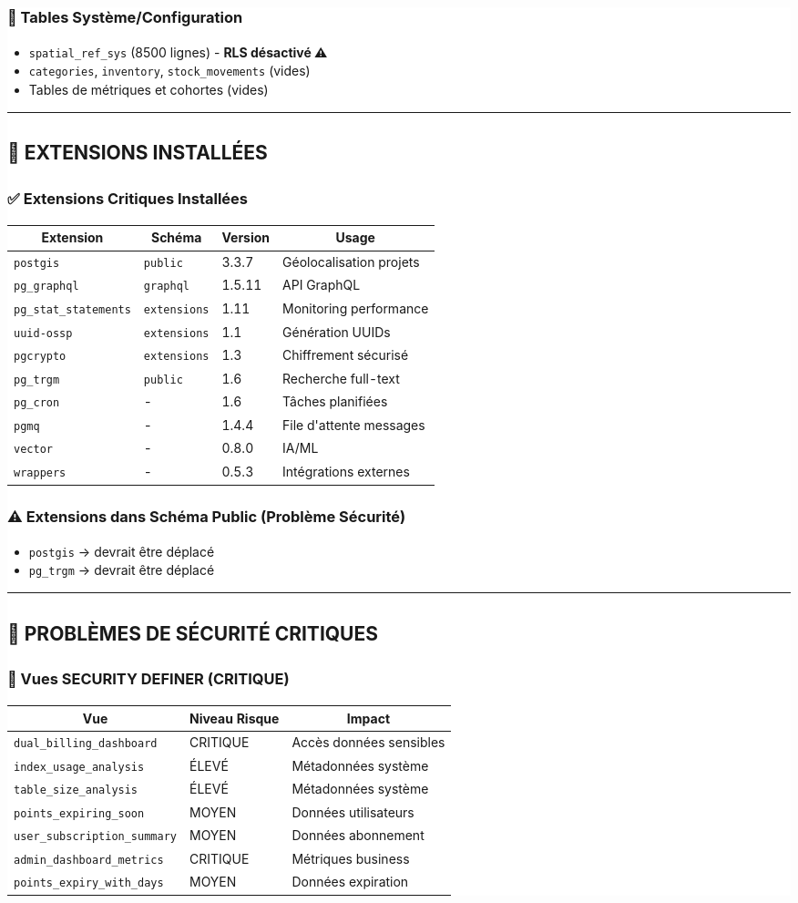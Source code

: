 ### **🔧 Tables Système/Configuration**
- `spatial_ref_sys` (8500 lignes) - **RLS désactivé ⚠️**
- `categories`, `inventory`, `stock_movements` (vides)
- Tables de métriques et cohortes (vides)

---

## 🔧 EXTENSIONS INSTALLÉES

### **✅ Extensions Critiques Installées**
| **Extension** | **Schéma** | **Version** | **Usage** |
|---------------|------------|-------------|-----------|
| `postgis` | `public` | 3.3.7 | Géolocalisation projets |
| `pg_graphql` | `graphql` | 1.5.11 | API GraphQL |
| `pg_stat_statements` | `extensions` | 1.11 | Monitoring performance |
| `uuid-ossp` | `extensions` | 1.1 | Génération UUIDs |
| `pgcrypto` | `extensions` | 1.3 | Chiffrement sécurisé |
| `pg_trgm` | `public` | 1.6 | Recherche full-text |
| `pg_cron` | - | 1.6 | Tâches planifiées |
| `pgmq` | - | 1.4.4 | File d'attente messages |
| `vector` | - | 0.8.0 | IA/ML |
| `wrappers` | - | 0.5.3 | Intégrations externes |

### **⚠️ Extensions dans Schéma Public (Problème Sécurité)**
- `postgis` → devrait être déplacé
- `pg_trgm` → devrait être déplacé

---

## 🚨 PROBLÈMES DE SÉCURITÉ CRITIQUES

### **🔴 Vues SECURITY DEFINER (CRITIQUE)**
| **Vue** | **Niveau Risque** | **Impact** |
|---------|------------------|------------|
| `dual_billing_dashboard` | CRITIQUE | Accès données sensibles |
| `index_usage_analysis` | ÉLEVÉ | Métadonnées système |
| `table_size_analysis` | ÉLEVÉ | Métadonnées système |
| `points_expiring_soon` | MOYEN | Données utilisateurs |
| `user_subscription_summary` | MOYEN | Données abonnement |
| `admin_dashboard_metrics` | CRITIQUE | Métriques business |
| `points_expiry_with_days` | MOYEN | Données expiration |
